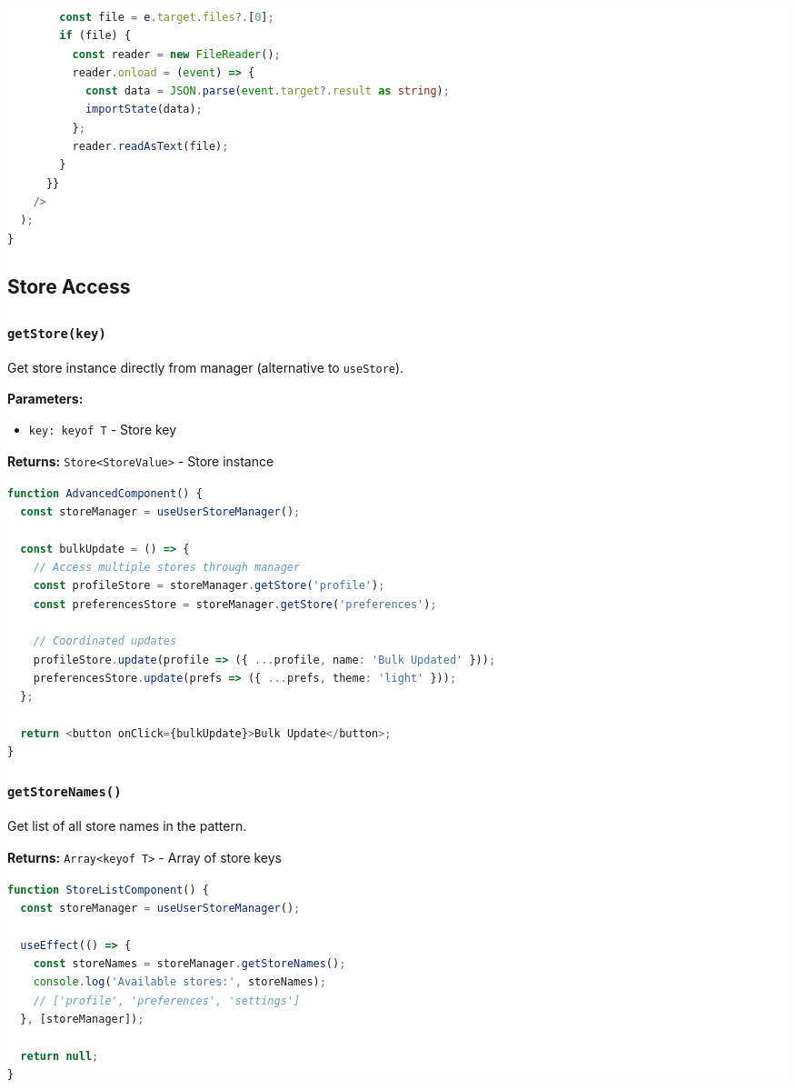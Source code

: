 ```typescript
        const file = e.target.files?.[0];
        if (file) {
          const reader = new FileReader();
          reader.onload = (event) => {
            const data = JSON.parse(event.target?.result as string);
            importState(data);
          };
          reader.readAsText(file);
        }
      }}
    />
  );
}
```

## Store Access

### `getStore(key)`

Get store instance directly from manager (alternative to `useStore`).

**Parameters:**
- `key: keyof T` - Store key

**Returns:** `Store<StoreValue>` - Store instance

```typescript
function AdvancedComponent() {
  const storeManager = useUserStoreManager();
  
  const bulkUpdate = () => {
    // Access multiple stores through manager
    const profileStore = storeManager.getStore('profile');
    const preferencesStore = storeManager.getStore('preferences');
    
    // Coordinated updates
    profileStore.update(profile => ({ ...profile, name: 'Bulk Updated' }));
    preferencesStore.update(prefs => ({ ...prefs, theme: 'light' }));
  };
  
  return <button onClick={bulkUpdate}>Bulk Update</button>;
}
```

### `getStoreNames()`

Get list of all store names in the pattern.

**Returns:** `Array<keyof T>` - Array of store keys

```typescript
function StoreListComponent() {
  const storeManager = useUserStoreManager();
  
  useEffect(() => {
    const storeNames = storeManager.getStoreNames();
    console.log('Available stores:', storeNames);
    // ['profile', 'preferences', 'settings']
  }, [storeManager]);
  
  return null;
}
```
